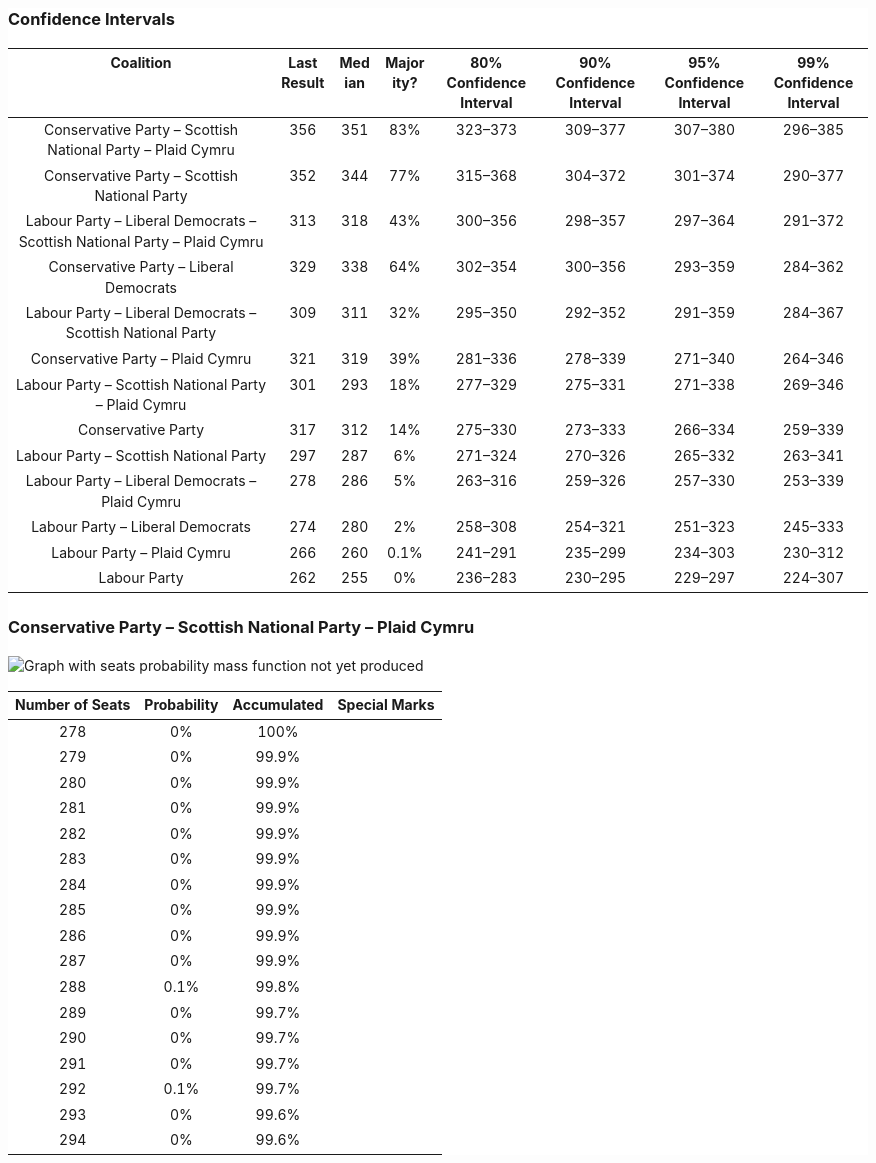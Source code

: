 ### Confidence Intervals

| Coalition | Last Result | Median | Majority? | 80% Confidence Interval | 90% Confidence Interval | 95% Confidence Interval | 99% Confidence Interval |
|:---------:|:-----------:|:------:|:---------:|:-----------------------:|:-----------------------:|:-----------------------:|:-----------------------:|
| Conservative Party – Scottish National Party – Plaid Cymru | 356 | 351 | 83% | 323–373 | 309–377 | 307–380 | 296–385 |
| Conservative Party – Scottish National Party | 352 | 344 | 77% | 315–368 | 304–372 | 301–374 | 290–377 |
| Labour Party – Liberal Democrats – Scottish National Party – Plaid Cymru | 313 | 318 | 43% | 300–356 | 298–357 | 297–364 | 291–372 |
| Conservative Party – Liberal Democrats | 329 | 338 | 64% | 302–354 | 300–356 | 293–359 | 284–362 |
| Labour Party – Liberal Democrats – Scottish National Party | 309 | 311 | 32% | 295–350 | 292–352 | 291–359 | 284–367 |
| Conservative Party – Plaid Cymru | 321 | 319 | 39% | 281–336 | 278–339 | 271–340 | 264–346 |
| Labour Party – Scottish National Party – Plaid Cymru | 301 | 293 | 18% | 277–329 | 275–331 | 271–338 | 269–346 |
| Conservative Party | 317 | 312 | 14% | 275–330 | 273–333 | 266–334 | 259–339 |
| Labour Party – Scottish National Party | 297 | 287 | 6% | 271–324 | 270–326 | 265–332 | 263–341 |
| Labour Party – Liberal Democrats – Plaid Cymru | 278 | 286 | 5% | 263–316 | 259–326 | 257–330 | 253–339 |
| Labour Party – Liberal Democrats | 274 | 280 | 2% | 258–308 | 254–321 | 251–323 | 245–333 |
| Labour Party – Plaid Cymru | 266 | 260 | 0.1% | 241–291 | 235–299 | 234–303 | 230–312 |
| Labour Party | 262 | 255 | 0% | 236–283 | 230–295 | 229–297 | 224–307 |

### Conservative Party – Scottish National Party – Plaid Cymru

![Graph with seats probability mass function not yet produced](2018-07-05-BMGResearch-coalitions-seats-pmf-con–snp–pc.png "Seats Probability Mass Function")

| Number of Seats | Probability | Accumulated | Special Marks |
|:---------------:|:-----------:|:-----------:|:-------------:|
| 278 | 0% | 100% |  |
| 279 | 0% | 99.9% |  |
| 280 | 0% | 99.9% |  |
| 281 | 0% | 99.9% |  |
| 282 | 0% | 99.9% |  |
| 283 | 0% | 99.9% |  |
| 284 | 0% | 99.9% |  |
| 285 | 0% | 99.9% |  |
| 286 | 0% | 99.9% |  |
| 287 | 0% | 99.9% |  |
| 288 | 0.1% | 99.8% |  |
| 289 | 0% | 99.7% |  |
| 290 | 0% | 99.7% |  |
| 291 | 0% | 99.7% |  |
| 292 | 0.1% | 99.7% |  |
| 293 | 0% | 99.6% |  |
| 294 | 0% | 99.6% |  |